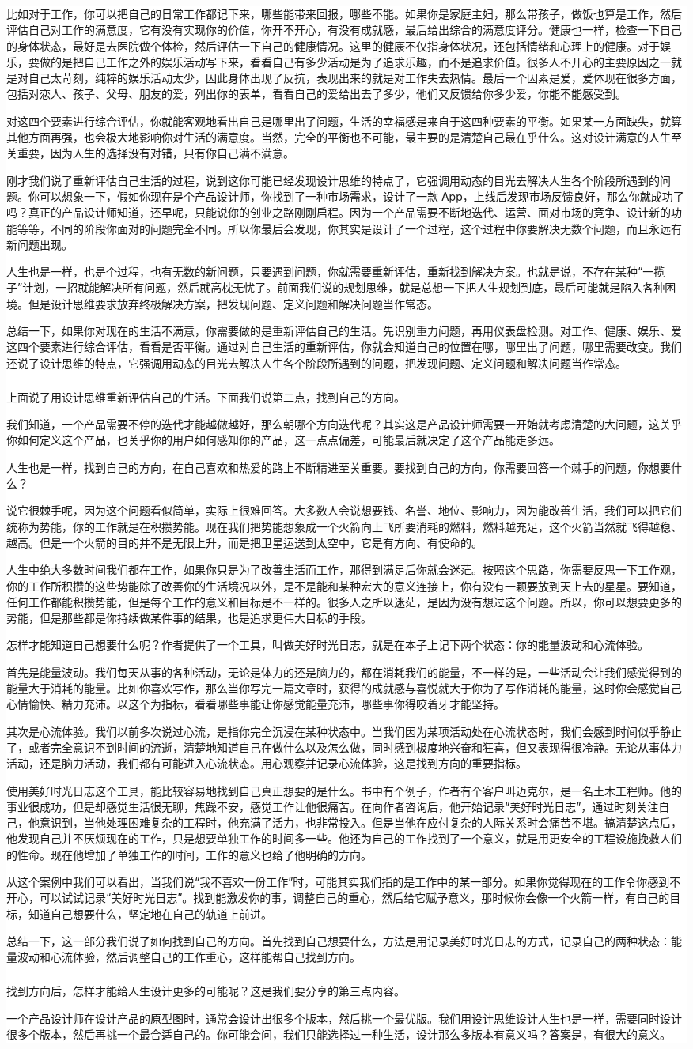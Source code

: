 比如对于工作，你可以把自己的日常工作都记下来，哪些能带来回报，哪些不能。如果你是家庭主妇，那么带孩子，做饭也算是工作，然后评估自己对工作的满意度，它有没有实现你的价值，你开不开心，有没有成就感，最后给出综合的满意度评分。健康也一样，检查一下自己的身体状态，最好是去医院做个体检，然后评估一下自己的健康情况。这里的健康不仅指身体状况，还包括情绪和心理上的健康。对于娱乐，要做的是把自己工作之外的娱乐活动写下来，看看自己有多少活动是为了追求乐趣，而不是追求价值。很多人不开心的主要原因之一就是对自己太苛刻，纯粹的娱乐活动太少，因此身体出现了反抗，表现出来的就是对工作失去热情。最后一个因素是爱，爱体现在很多方面，包括对恋人、孩子、父母、朋友的爱，列出你的表单，看看自己的爱给出去了多少，他们又反馈给你多少爱，你能不能感受到。

对这四个要素进行综合评估，你就能客观地看出自己是哪里出了问题，生活的幸福感是来自于这四种要素的平衡。如果某一方面缺失，就算其他方面再强，也会极大地影响你对生活的满意度。当然，完全的平衡也不可能，最主要的是清楚自己最在乎什么。这对设计满意的人生至关重要，因为人生的选择没有对错，只有你自己满不满意。

刚才我们说了重新评估自己生活的过程，说到这你可能已经发现设计思维的特点了，它强调用动态的目光去解决人生各个阶段所遇到的问题。你可以想象一下，假如你现在是个产品设计师，你找到了一种市场需求，设计了一款 App，上线后发现市场反馈良好，那么你就成功了吗？真正的产品设计师知道，还早呢，只能说你的创业之路刚刚启程。因为一个产品需要不断地迭代、运营、面对市场的竞争、设计新的功能等等，不同的阶段你面对的问题完全不同。所以你最后会发现，你其实是设计了一个过程，这个过程中你要解决无数个问题，而且永远有新问题出现。

人生也是一样，也是个过程，也有无数的新问题，只要遇到问题，你就需要重新评估，重新找到解决方案。也就是说，不存在某种“一揽子”计划，一招就能解决所有问题，然后就高枕无忧了。前面我们说的规划思维，就是总想一下把人生规划到底，最后可能就是陷入各种困境。但是设计思维要求放弃终极解决方案，把发现问题、定义问题和解决问题当作常态。

总结一下，如果你对现在的生活不满意，你需要做的是重新评估自己的生活。先识别重力问题，再用仪表盘检测。对工作、健康、娱乐、爱这四个要素进行综合评估，看看是否平衡。通过对自己生活的重新评估，你就会知道自己的位置在哪，哪里出了问题，哪里需要改变。我们还说了设计思维的特点，它强调用动态的目光去解决人生各个阶段所遇到的问题，把发现问题、定义问题和解决问题当作常态。

###  



上面说了用设计思维重新评估自己的生活。下面我们说第二点，找到自己的方向。

我们知道，一个产品需要不停的迭代才能越做越好，那么朝哪个方向迭代呢？其实这是产品设计师需要一开始就考虑清楚的大问题，这关乎你如何定义这个产品，也关乎你的用户如何感知你的产品，这一点点偏差，可能最后就决定了这个产品能走多远。

人生也是一样，找到自己的方向，在自己喜欢和热爱的路上不断精进至关重要。要找到自己的方向，你需要回答一个棘手的问题，你想要什么？

说它很棘手呢，因为这个问题看似简单，实际上很难回答。大多数人会说想要钱、名誉、地位、影响力，因为能改善生活，我们可以把它们统称为势能，你的工作就是在积攒势能。现在我们把势能想象成一个火箭向上飞所要消耗的燃料，燃料越充足，这个火箭当然就飞得越稳、越高。但是一个火箭的目的并不是无限上升，而是把卫星运送到太空中，它是有方向、有使命的。

人生中绝大多数时间我们都在工作，如果你只是为了改善生活而工作，那得到满足后你就会迷茫。按照这个思路，你需要反思一下工作观，你的工作所积攒的这些势能除了改善你的生活境况以外，是不是能和某种宏大的意义连接上，你有没有一颗要放到天上去的星星。要知道，任何工作都能积攒势能，但是每个工作的意义和目标是不一样的。很多人之所以迷茫，是因为没有想过这个问题。所以，你可以想要更多的势能，但是那些都是你持续做某件事的结果，也是追求更伟大目标的手段。

怎样才能知道自己想要什么呢？作者提供了一个工具，叫做美好时光日志，就是在本子上记下两个状态：你的能量波动和心流体验。

首先是能量波动。我们每天从事的各种活动，无论是体力的还是脑力的，都在消耗我们的能量，不一样的是，一些活动会让我们感觉得到的能量大于消耗的能量。比如你喜欢写作，那么当你写完一篇文章时，获得的成就感与喜悦就大于你为了写作消耗的能量，这时你会感觉自己心情愉快、精力充沛。以这个为指标，看看哪些事能让你感觉能量充沛，哪些事你得咬着牙才能坚持。

其次是心流体验。我们以前多次说过心流，是指你完全沉浸在某种状态中。当我们因为某项活动处在心流状态时，我们会感到时间似乎静止了，或者完全意识不到时间的流逝，清楚地知道自己在做什么以及怎么做，同时感到极度地兴奋和狂喜，但又表现得很冷静。无论从事体力活动，还是脑力活动，我们都有可能进入心流状态。用心观察并记录心流体验，这是找到方向的重要指标。

使用美好时光日志这个工具，能比较容易地找到自己真正想要的是什么。书中有个例子，作者有个客户叫迈克尔，是一名土木工程师。他的事业很成功，但是却感觉生活很无聊，焦躁不安，感觉工作让他很痛苦。在向作者咨询后，他开始记录“美好时光日志”，通过时刻关注自己，他意识到，当他处理困难复杂的工程时，他充满了活力，也非常投入。但是当他在应付复杂的人际关系时会痛苦不堪。搞清楚这点后，他发现自己并不厌烦现在的工作，只是想要单独工作的时间多一些。他还为自己的工作找到了一个意义，就是用更安全的工程设施挽救人们的性命。现在他增加了单独工作的时间，工作的意义也给了他明确的方向。

从这个案例中我们可以看出，当我们说“我不喜欢一份工作”时，可能其实我们指的是工作中的某一部分。如果你觉得现在的工作令你感到不开心，可以试试记录“美好时光日志”。找到能激发你的事，调整自己的重心，然后给它赋予意义，那时候你会像一个火箭一样，有自己的目标，知道自己想要什么，坚定地在自己的轨道上前进。

总结一下，这一部分我们说了如何找到自己的方向。首先找到自己想要什么，方法是用记录美好时光日志的方式，记录自己的两种状态：能量波动和心流体验，然后调整自己的工作重心，这样能帮自己找到方向。

###  



找到方向后，怎样才能给人生设计更多的可能呢？这是我们要分享的第三点内容。

一个产品设计师在设计产品的原型图时，通常会设计出很多个版本，然后挑一个最优版。我们用设计思维设计人生也是一样，需要同时设计很多个版本，然后再挑一个最合适自己的。你可能会问，我们只能选择过一种生活，设计那么多版本有意义吗？答案是，有很大的意义。
